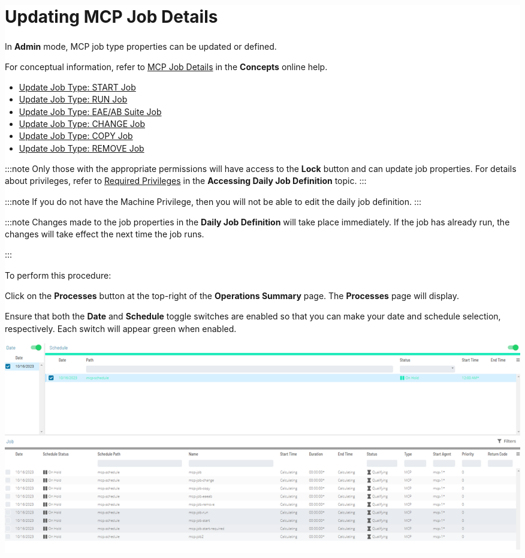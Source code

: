 # Updating MCP Job Details

In **Admin** mode, MCP job type properties can be updated or defined.

For conceptual information, refer to [MCP Job Details](../../../job-types/mcp.md) in the **Concepts** online help.

- [Update Job Type: START Job](#updating-job-type-start)
- [Update Job Type: RUN Job](#updating-job-type-run)
- [Update Job Type: EAE/AB Suite Job](#updating-job-type-eaeab-suite)
- [Update Job Type: CHANGE Job](#updating-job-type-change)
- [Update Job Type: COPY Job](#updating-job-type-copy)
- [Update Job Type: REMOVE Job](#updating-job-type-remove)

:::note
Only those with the appropriate permissions will have access to the **Lock** button and can update job properties. For details about privileges, refer to [Required Privileges](Accessing-Daily-Job-Definition.md#Required) in the **Accessing Daily Job Definition** topic.
:::

:::note
If you do not have the Machine Privilege, then you will not be able to edit the daily job definition.
:::

:::note
Changes made to the job properties in the **Daily Job Definition** will take place immediately. If the job has already run, the changes will take effect the next time the job runs.

:::

To perform this procedure:

Click on the **Processes** button at the top-right of the **Operations
Summary** page. The **Processes** page will display.

Ensure that both the **Date** and **Schedule** toggle switches are
enabled so that you can make your date and schedule selection,
respectively. Each switch will appear green when enabled.

![Schedule Status Updates Date & Schedule Toggle Switches Enabled](../../../Resources/Images/SM/mcp-process.png "Schedule Status Updates Date & Schedule Toggle Switches Enabled")
